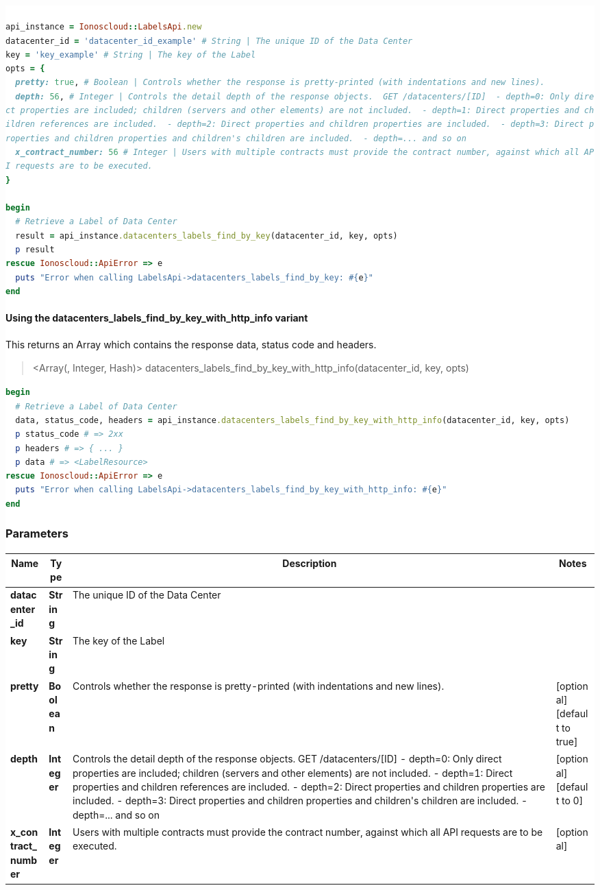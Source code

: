 ```ruby

api_instance = Ionoscloud::LabelsApi.new
datacenter_id = 'datacenter_id_example' # String | The unique ID of the Data Center
key = 'key_example' # String | The key of the Label
opts = {
  pretty: true, # Boolean | Controls whether the response is pretty-printed (with indentations and new lines).
  depth: 56, # Integer | Controls the detail depth of the response objects.  GET /datacenters/[ID]  - depth=0: Only direct properties are included; children (servers and other elements) are not included.  - depth=1: Direct properties and children references are included.  - depth=2: Direct properties and children properties are included.  - depth=3: Direct properties and children properties and children's children are included.  - depth=... and so on
  x_contract_number: 56 # Integer | Users with multiple contracts must provide the contract number, against which all API requests are to be executed.
}

begin
  # Retrieve a Label of Data Center
  result = api_instance.datacenters_labels_find_by_key(datacenter_id, key, opts)
  p result
rescue Ionoscloud::ApiError => e
  puts "Error when calling LabelsApi->datacenters_labels_find_by_key: #{e}"
end
```

#### Using the datacenters_labels_find_by_key_with_http_info variant

This returns an Array which contains the response data, status code and headers.

> <Array(<LabelResource>, Integer, Hash)> datacenters_labels_find_by_key_with_http_info(datacenter_id, key, opts)

```ruby
begin
  # Retrieve a Label of Data Center
  data, status_code, headers = api_instance.datacenters_labels_find_by_key_with_http_info(datacenter_id, key, opts)
  p status_code # => 2xx
  p headers # => { ... }
  p data # => <LabelResource>
rescue Ionoscloud::ApiError => e
  puts "Error when calling LabelsApi->datacenters_labels_find_by_key_with_http_info: #{e}"
end
```

### Parameters

| Name | Type | Description | Notes |
| ---- | ---- | ----------- | ----- |
| **datacenter_id** | **String** | The unique ID of the Data Center |  |
| **key** | **String** | The key of the Label |  |
| **pretty** | **Boolean** | Controls whether the response is pretty-printed (with indentations and new lines). | [optional][default to true] |
| **depth** | **Integer** | Controls the detail depth of the response objects.  GET /datacenters/[ID]  - depth&#x3D;0: Only direct properties are included; children (servers and other elements) are not included.  - depth&#x3D;1: Direct properties and children references are included.  - depth&#x3D;2: Direct properties and children properties are included.  - depth&#x3D;3: Direct properties and children properties and children&#39;s children are included.  - depth&#x3D;... and so on | [optional][default to 0] |
| **x_contract_number** | **Integer** | Users with multiple contracts must provide the contract number, against which all API requests are to be executed. | [optional] |
